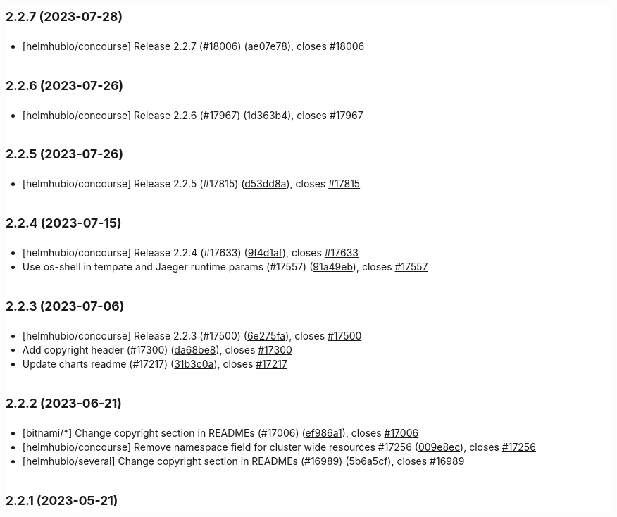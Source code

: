 ## <small>2.2.7 (2023-07-28)</small>

* [helmhubio/concourse] Release 2.2.7 (#18006) ([ae07e78](https://github.com/helmhub-io/charts/commit/ae07e78ea802d085aba5ebe46bb6673733d102f7)), closes [#18006](https://github.com/helmhub-io/charts/issues/18006)

## <small>2.2.6 (2023-07-26)</small>

* [helmhubio/concourse] Release 2.2.6 (#17967) ([1d363b4](https://github.com/helmhub-io/charts/commit/1d363b44acf0f0d74065065ab83d66354a9a7aba)), closes [#17967](https://github.com/helmhub-io/charts/issues/17967)

## <small>2.2.5 (2023-07-26)</small>

* [helmhubio/concourse] Release 2.2.5 (#17815) ([d53dd8a](https://github.com/helmhub-io/charts/commit/d53dd8a551423d764689c95bbfb6cdb78ec14172)), closes [#17815](https://github.com/helmhub-io/charts/issues/17815)

## <small>2.2.4 (2023-07-15)</small>

* [helmhubio/concourse] Release 2.2.4 (#17633) ([9f4d1af](https://github.com/helmhub-io/charts/commit/9f4d1afc546df7b2ed34856ef4417d38c81d0794)), closes [#17633](https://github.com/helmhub-io/charts/issues/17633)
* Use os-shell in tempate and Jaeger runtime params (#17557) ([91a49eb](https://github.com/helmhub-io/charts/commit/91a49eb1e3c81c7b7c6c28d1bc5d6d6ae698c1e2)), closes [#17557](https://github.com/helmhub-io/charts/issues/17557)

## <small>2.2.3 (2023-07-06)</small>

* [helmhubio/concourse] Release 2.2.3 (#17500) ([6e275fa](https://github.com/helmhub-io/charts/commit/6e275fa3aca2e0df33ffc00514c5f5e89c26a36e)), closes [#17500](https://github.com/helmhub-io/charts/issues/17500)
* Add copyright header (#17300) ([da68be8](https://github.com/helmhub-io/charts/commit/da68be8e951225133c7dfb572d5101ca3d61c5ae)), closes [#17300](https://github.com/helmhub-io/charts/issues/17300)
* Update charts readme (#17217) ([31b3c0a](https://github.com/helmhub-io/charts/commit/31b3c0afd968ff4429107e34101f7509e6a0e913)), closes [#17217](https://github.com/helmhub-io/charts/issues/17217)

## <small>2.2.2 (2023-06-21)</small>

* [bitnami/*] Change copyright section in READMEs (#17006) ([ef986a1](https://github.com/helmhub-io/charts/commit/ef986a1605241102b3dcafe9fd8089e6fc1201ad)), closes [#17006](https://github.com/helmhub-io/charts/issues/17006)
* [helmhubio/concourse] Remove namespace field for cluster wide resources #17256 ([009e8ec](https://github.com/helmhub-io/charts/commit/009e8eccc8ef5d6c53d2a9c28f71080959a24bd7)), closes [#17256](https://github.com/helmhub-io/charts/issues/17256)
* [helmhubio/several] Change copyright section in READMEs (#16989) ([5b6a5cf](https://github.com/helmhub-io/charts/commit/5b6a5cfb7625a751848a2e5cd796bd7278f406ca)), closes [#16989](https://github.com/helmhub-io/charts/issues/16989)

## <small>2.2.1 (2023-05-21)</small>
